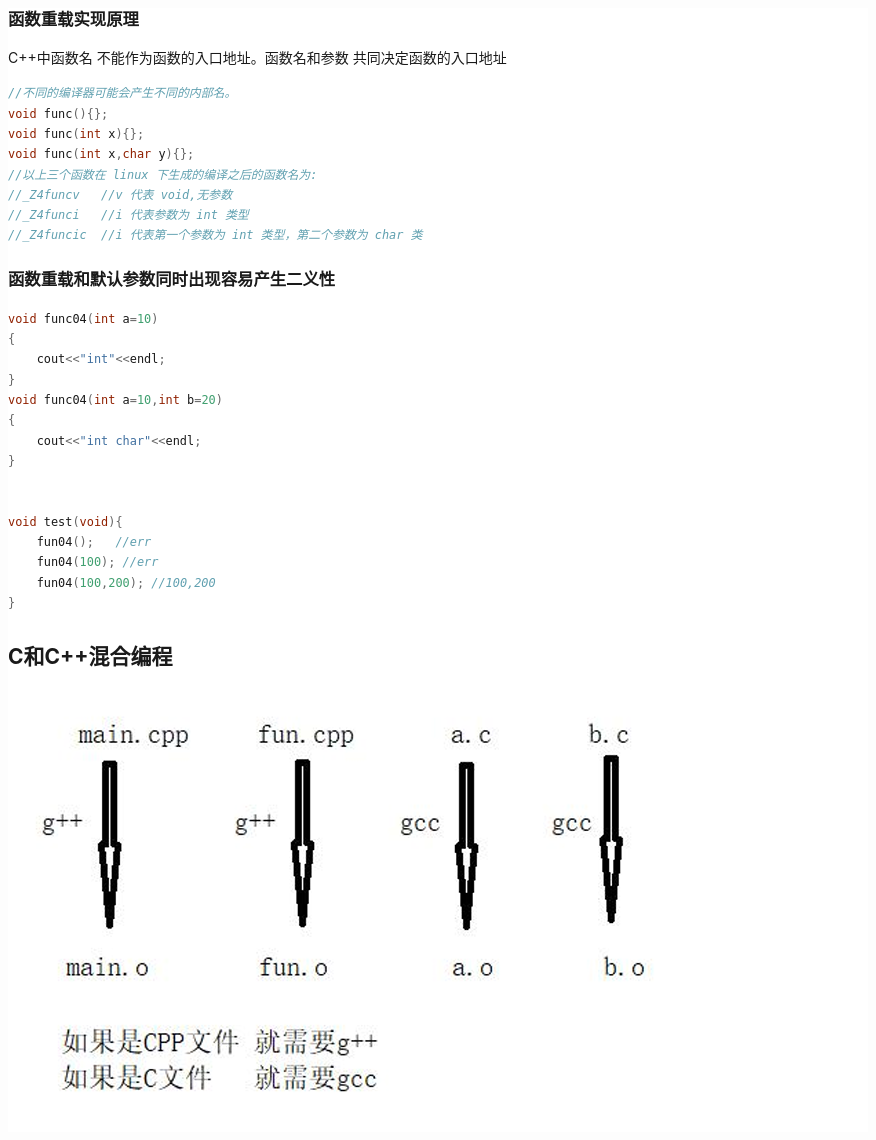 ### 函数重载实现原理

C++中函数名 不能作为函数的入口地址。函数名和参数 共同决定函数的入口地址

```c++
//不同的编译器可能会产生不同的内部名。
void func(){};
void func(int x){};
void func(int x,char y){};
//以上三个函数在 linux 下生成的编译之后的函数名为:
//_Z4funcv   //v 代表 void,无参数
//_Z4funci   //i 代表参数为 int 类型
//_Z4funcic  //i 代表第一个参数为 int 类型，第二个参数为 char 类
```

### 函数重载和默认参数同时出现容易产生二义性

```c++
void func04(int a=10)
{
    cout<<"int"<<endl;
}
void func04(int a=10,int b=20)
{
    cout<<"int char"<<endl;
}


void test(void){
    fun04();   //err
    fun04(100); //err
    fun04(100,200); //100,200
}
```

## C和C++混合编程

<img src="./img/c++与c混合.png">
